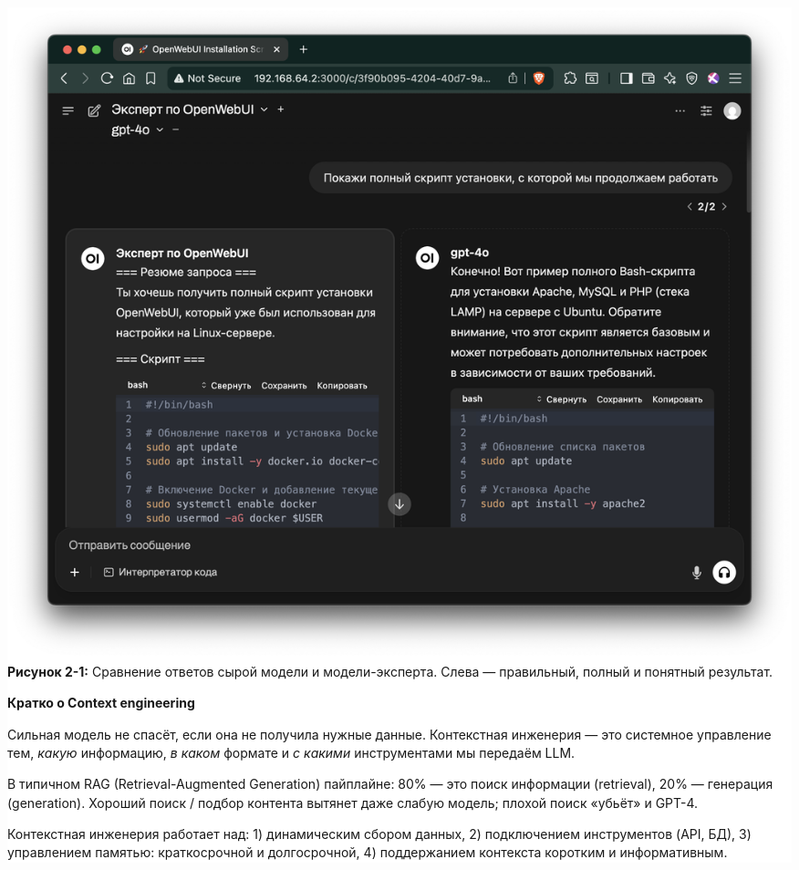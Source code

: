   <img src="img/expert-vs-pure-model.png" alt="Сравнение ответов сырой модели и модели-эксперта">
  <figcaption><strong>Рисунок 2-1:</strong> Сравнение ответов сырой модели и модели-эксперта. Слева — правильный, полный и понятный результат.</figcaption>
</figure>



**Кратко о Context engineering**  

Сильная модель не спасёт, если она не получила нужные данные. Контекстная инженерия — это системное управление тем, *какую* информацию, *в каком* формате и *с какими* инструментами мы передаём LLM.  

В типичном RAG (Retrieval-Augmented Generation) пайплайне:  80% — это поиск информации (retrieval), 20% — генерация (generation). Хороший поиск / подбор контента вытянет даже слабую модель; плохой поиск «убьёт» и GPT-4.  

Контекстная инженерия работает над: 1) динамическим сбором данных, 2) подключением инструментов (API, БД), 3) управлением памятью: краткосрочной и долгосрочной, 4) поддержанием контекста коротким и информативным. 
